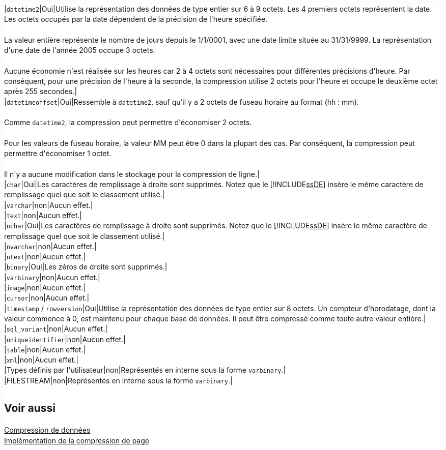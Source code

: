 |`datetime2`|Oui|Utilise la représentation des données de type entier sur 6 à 9 octets. Les 4 premiers octets représentent la date. Les octets occupés par la date dépendent de la précision de l'heure spécifiée.<br /><br /> La valeur entière représente le nombre de jours depuis le 1/1/0001, avec une date limite située au 31/31/9999. La représentation d'une date de l'année 2005 occupe 3 octets.<br /><br /> Aucune économie n'est réalisée sur les heures car 2 à 4 octets sont nécessaires pour différentes précisions d'heure. Par conséquent, pour une précision de l'heure à la seconde, la compression utilise 2 octets pour l'heure et occupe le deuxième octet après 255 secondes.|  
|`datetimeoffset`|Oui|Ressemble à `datetime2`, sauf qu’il y a 2 octets de fuseau horaire au format (hh : mm).<br /><br /> Comme `datetime2`, la compression peut permettre d'économiser 2 octets.<br /><br /> Pour les valeurs de fuseau horaire, la valeur MM peut être 0 dans la plupart des cas. Par conséquent, la compression peut permettre d'économiser 1 octet.<br /><br /> Il n'y a aucune modification dans le stockage pour la compression de ligne.|  
|`char`|Oui|Les caractères de remplissage à droite sont supprimés. Notez que le [!INCLUDE[ssDE](../../includes/ssde-md.md)] insère le même caractère de remplissage quel que soit le classement utilisé.|  
|`varchar`|non|Aucun effet.|  
|`text`|non|Aucun effet.|  
|`nchar`|Oui|Les caractères de remplissage à droite sont supprimés. Notez que le [!INCLUDE[ssDE](../../includes/ssde-md.md)] insère le même caractère de remplissage quel que soit le classement utilisé.|  
|`nvarchar`|non|Aucun effet.|  
|`ntext`|non|Aucun effet.|  
|`binary`|Oui|Les zéros de droite sont supprimés.|  
|`varbinary`|non|Aucun effet.|  
|`image`|non|Aucun effet.|  
|`cursor`|non|Aucun effet.|  
|`timestamp` / `rowversion`|Oui|Utilise la représentation des données de type entier sur 8 octets. Un compteur d'horodatage, dont la valeur commence à 0, est maintenu pour chaque base de données. Il peut être compressé comme toute autre valeur entière.|  
|`sql_variant`|non|Aucun effet.|  
|`uniqueidentifier`|non|Aucun effet.|  
|`table`|non|Aucun effet.|  
|`xml`|non|Aucun effet.|  
|Types définis par l'utilisateur|non|Représentés en interne sous la forme `varbinary`.|  
|FILESTREAM|non|Représentés en interne sous la forme `varbinary`.|  
  
## <a name="see-also"></a>Voir aussi  
 [Compression de données](data-compression.md)   
 [Implémentation de la compression de page](page-compression-implementation.md)  
  
  